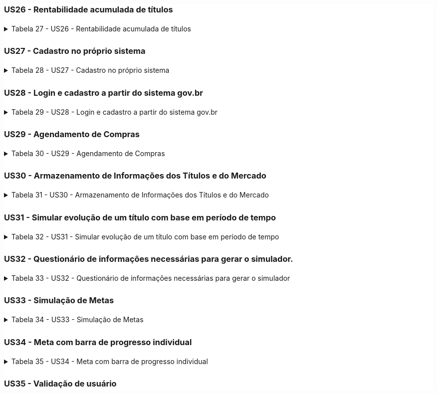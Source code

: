 ### <a id="anchor_US26" style="visibility: hidden"></a>US26 - Rentabilidade acumulada de títulos

<details><summary>Tabela 27 - US26 - Rentabilidade acumulada de títulos</summary></details>

### <a id="anchor_US27" style="visibility: hidden"></a>US27 - Cadastro no próprio sistema

<details><summary>Tabela 28 - US27 - Cadastro no próprio sistema</summary></details>

### <a id="anchor_US28" style="visibility: hidden"></a>US28 - Login e cadastro a partir do sistema gov.br

<details><summary>Tabela 29 - US28 - Login e cadastro a partir do sistema gov.br</summary></details>

### <a id="anchor_US29" style="visibility: hidden"></a>US29 - Agendamento de Compras

<details><summary>Tabela 30 - US29 - Agendamento de Compras</summary></details>

### <a id="anchor_US30" style="visibility: hidden"></a>US30 - Armazenamento de Informações dos Títulos e do Mercado

<details><summary>Tabela 31 - US30 - Armazenamento de Informações dos Títulos e do Mercado</summary></details>

### <a id="anchor_US31" style="visibility: hidden"></a>US31 - Simular evolução de um título com base em período de tempo

<details><summary>Tabela 32 - US31 - Simular evolução de um título com base em período de tempo</summary></details>

### <a id="anchor_US32" style="visibility: hidden"></a> US32 - Questionário de informações necessárias para gerar o simulador.

<details><summary>Tabela 33 - US32 - Questionário de informações necessárias para gerar o simulador</summary></details>

### <a id="anchor_US33" style="visibility: hidden"></a>US33 - Simulação de Metas

<details><summary>Tabela 34 - US33 - Simulação de Metas</summary></details>

### <a id="anchor_US34" style="visibility: hidden"></a>US34 - Meta com barra de progresso individual

<details><summary>Tabela 35 - US34 - Meta com barra de progresso individual</summary></details>

### <a id="anchor_US35" style="visibility: hidden"></a>US35 - Validação de usuário
